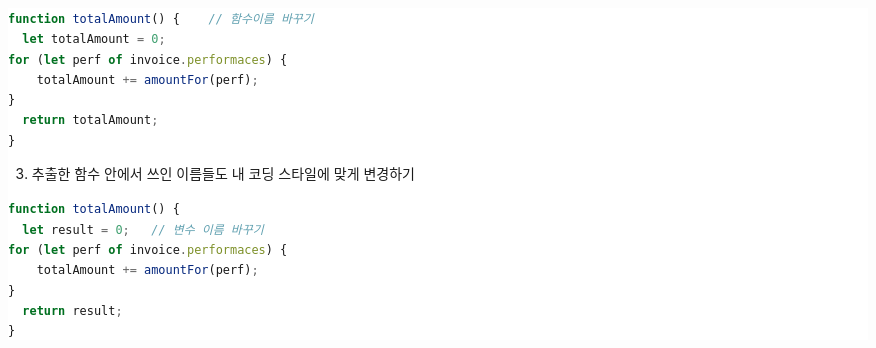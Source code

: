 ```javascript
function totalAmount() {	// 함수이름 바꾸기
  let totalAmount = 0;
for (let perf of invoice.performaces) {
	totalAmount += amountFor(perf);
}
  return totalAmount;
}
```

3. 추출한 함수 안에서 쓰인 이름들도 내 코딩 스타일에 맞게 변경하기

```javascript
function totalAmount() {	
  let result = 0;	// 변수 이름 바꾸기
for (let perf of invoice.performaces) {
	totalAmount += amountFor(perf);
}
  return result;
}
```
